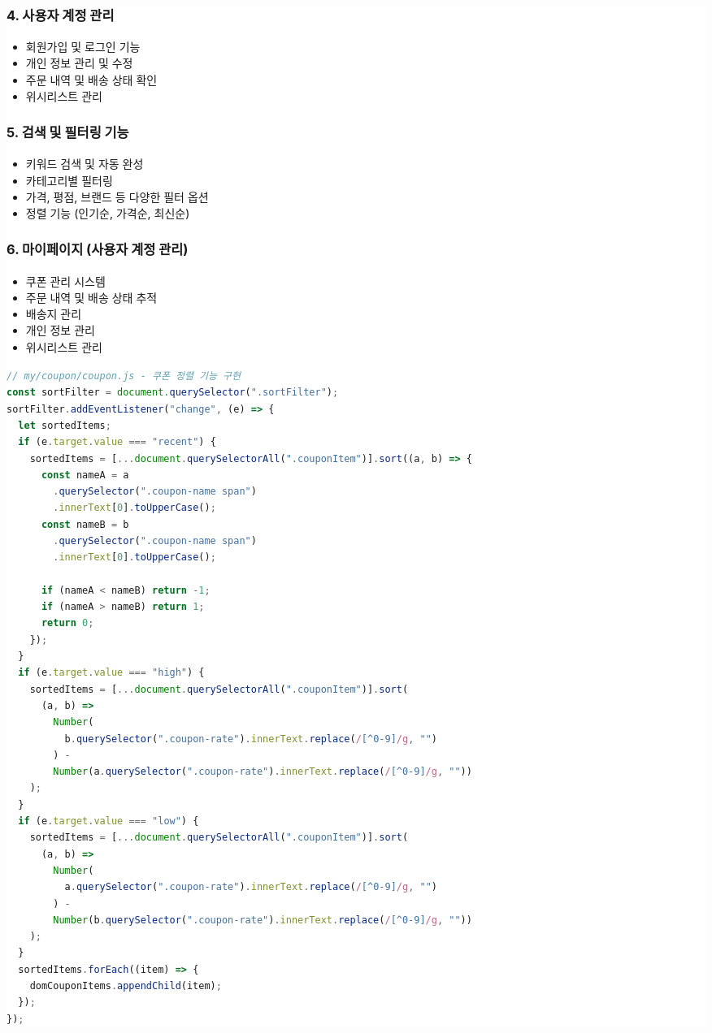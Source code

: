 ### 4. 사용자 계정 관리

- 회원가입 및 로그인 기능
- 개인 정보 관리 및 수정
- 주문 내역 및 배송 상태 확인
- 위시리스트 관리

### 5. 검색 및 필터링 기능

- 키워드 검색 및 자동 완성
- 카테고리별 필터링
- 가격, 평점, 브랜드 등 다양한 필터 옵션
- 정렬 기능 (인기순, 가격순, 최신순)

### 6. 마이페이지 (사용자 계정 관리)

- 쿠폰 관리 시스템
- 주문 내역 및 배송 상태 추적
- 배송지 관리
- 개인 정보 관리
- 위시리스트 관리

```javascript
// my/coupon/coupon.js - 쿠폰 정렬 기능 구현
const sortFilter = document.querySelector(".sortFilter");
sortFilter.addEventListener("change", (e) => {
  let sortedItems;
  if (e.target.value === "recent") {
    sortedItems = [...document.querySelectorAll(".couponItem")].sort((a, b) => {
      const nameA = a
        .querySelector(".coupon-name span")
        .innerText[0].toUpperCase();
      const nameB = b
        .querySelector(".coupon-name span")
        .innerText[0].toUpperCase();

      if (nameA < nameB) return -1;
      if (nameA > nameB) return 1;
      return 0;
    });
  }
  if (e.target.value === "high") {
    sortedItems = [...document.querySelectorAll(".couponItem")].sort(
      (a, b) =>
        Number(
          b.querySelector(".coupon-rate").innerText.replace(/[^0-9]/g, "")
        ) -
        Number(a.querySelector(".coupon-rate").innerText.replace(/[^0-9]/g, ""))
    );
  }
  if (e.target.value === "low") {
    sortedItems = [...document.querySelectorAll(".couponItem")].sort(
      (a, b) =>
        Number(
          a.querySelector(".coupon-rate").innerText.replace(/[^0-9]/g, "")
        ) -
        Number(b.querySelector(".coupon-rate").innerText.replace(/[^0-9]/g, ""))
    );
  }
  sortedItems.forEach((item) => {
    domCouponItems.appendChild(item);
  });
});

```